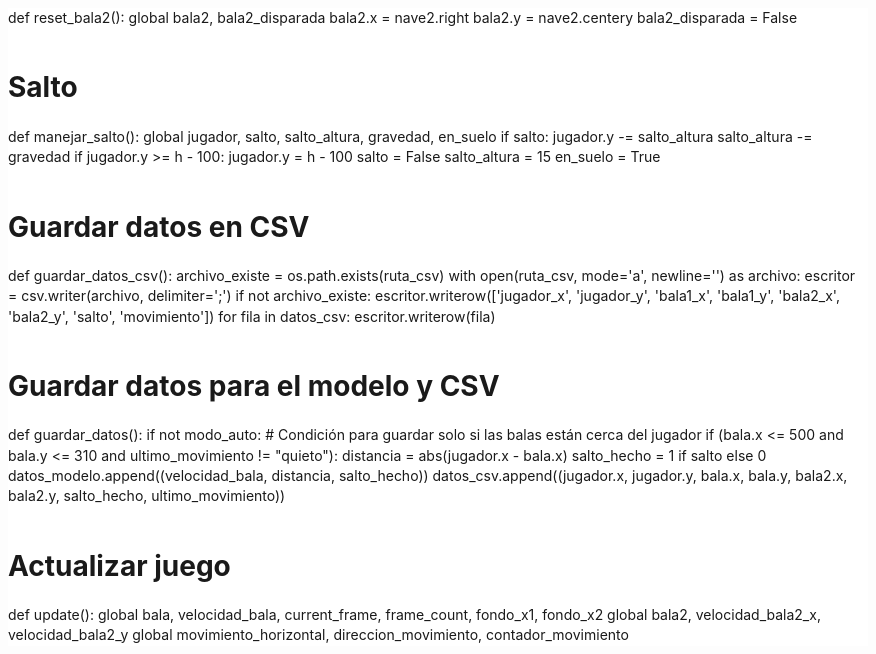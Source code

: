 def reset_bala2():
    global bala2, bala2_disparada
    bala2.x = nave2.right
    bala2.y = nave2.centery
    bala2_disparada = False

# Salto
def manejar_salto():
    global jugador, salto, salto_altura, gravedad, en_suelo
    if salto:
        jugador.y -= salto_altura
        salto_altura -= gravedad
        if jugador.y >= h - 100:
            jugador.y = h - 100
            salto = False
            salto_altura = 15
            en_suelo = True

# Guardar datos en CSV
def guardar_datos_csv():
    archivo_existe = os.path.exists(ruta_csv)
    with open(ruta_csv, mode='a', newline='') as archivo:
        escritor = csv.writer(archivo, delimiter=';')
        if not archivo_existe:
            escritor.writerow(['jugador_x', 'jugador_y', 'bala1_x', 'bala1_y', 'bala2_x', 'bala2_y', 'salto', 'movimiento'])
        for fila in datos_csv:
            escritor.writerow(fila)




# Guardar datos para el modelo y CSV
def guardar_datos():
    if not modo_auto:
        # Condición para guardar solo si las balas están cerca del jugador
         if (bala.x <= 500 and bala.y <= 310 and ultimo_movimiento != "quieto"):
              distancia = abs(jugador.x - bala.x)
              salto_hecho = 1 if salto else 0
              datos_modelo.append((velocidad_bala, distancia, salto_hecho))
              datos_csv.append((jugador.x, jugador.y, bala.x, bala.y, bala2.x, bala2.y, salto_hecho, ultimo_movimiento))




# Actualizar juego
def update():
    global bala, velocidad_bala, current_frame, frame_count, fondo_x1, fondo_x2
    global bala2, velocidad_bala2_x, velocidad_bala2_y
    global movimiento_horizontal, direccion_movimiento, contador_movimiento
